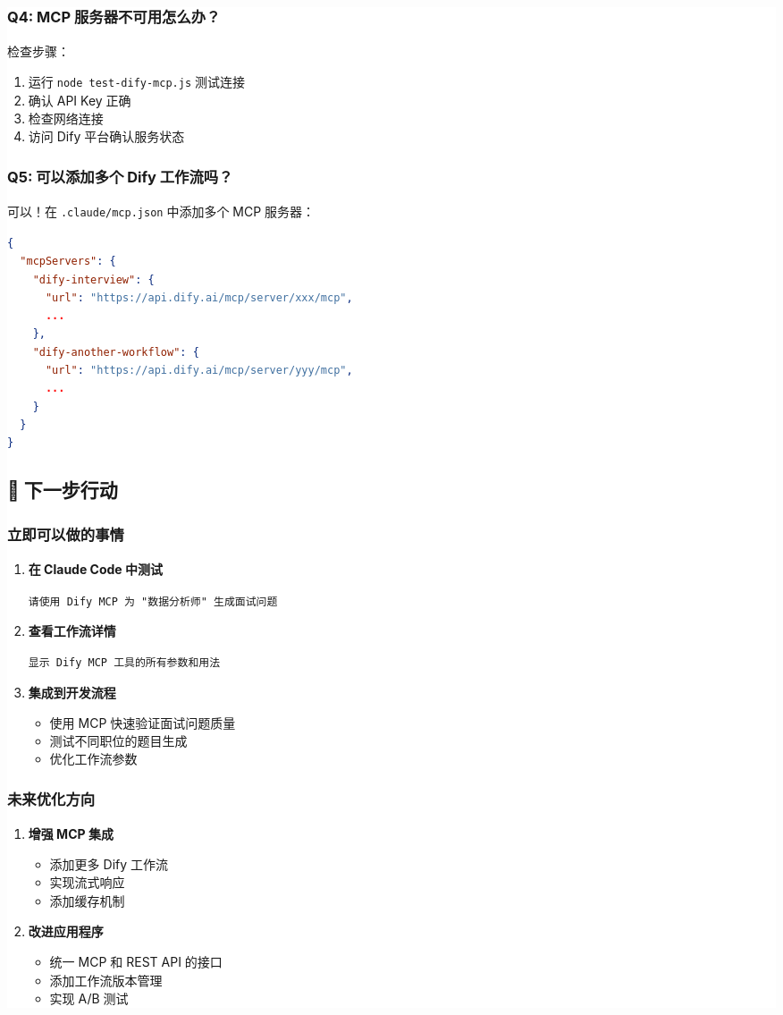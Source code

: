 ### Q4: MCP 服务器不可用怎么办？

检查步骤：
1. 运行 `node test-dify-mcp.js` 测试连接
2. 确认 API Key 正确
3. 检查网络连接
4. 访问 Dify 平台确认服务状态

### Q5: 可以添加多个 Dify 工作流吗？

可以！在 `.claude/mcp.json` 中添加多个 MCP 服务器：
```json
{
  "mcpServers": {
    "dify-interview": {
      "url": "https://api.dify.ai/mcp/server/xxx/mcp",
      ...
    },
    "dify-another-workflow": {
      "url": "https://api.dify.ai/mcp/server/yyy/mcp",
      ...
    }
  }
}
```

## 🎯 下一步行动

### 立即可以做的事情

1. **在 Claude Code 中测试**
   ```
   请使用 Dify MCP 为 "数据分析师" 生成面试问题
   ```

2. **查看工作流详情**
   ```
   显示 Dify MCP 工具的所有参数和用法
   ```

3. **集成到开发流程**
   - 使用 MCP 快速验证面试问题质量
   - 测试不同职位的题目生成
   - 优化工作流参数

### 未来优化方向

1. **增强 MCP 集成**
   - 添加更多 Dify 工作流
   - 实现流式响应
   - 添加缓存机制

2. **改进应用程序**
   - 统一 MCP 和 REST API 的接口
   - 添加工作流版本管理
   - 实现 A/B 测试
